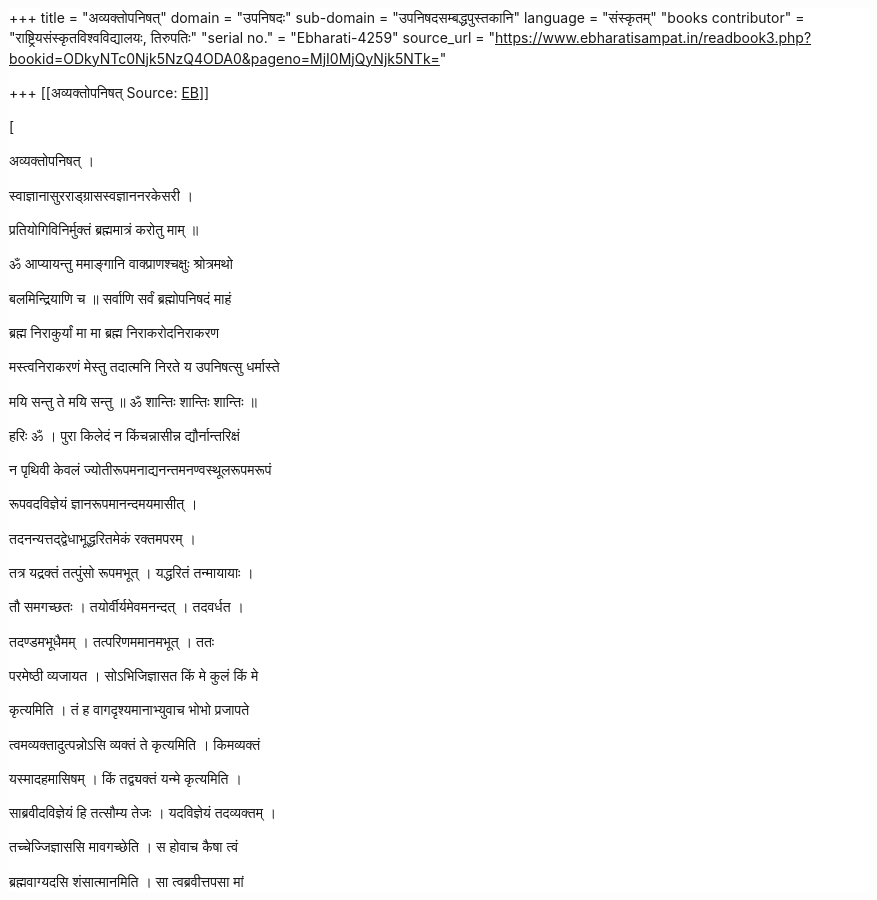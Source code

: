 +++
title = "अव्यक्तोपनिषत्"
domain = "उपनिषदः"
sub-domain = "उपनिषदसम्बद्धपुस्तकानि"
language = "संस्कृतम्"
"books contributor" = "राष्ट्रियसंस्कृतविश्वविद्यालयः, तिरुपतिः"
"serial no." = "Ebharati-4259"
source_url = "https://www.ebharatisampat.in/readbook3.php?bookid=ODkyNTc0Njk5NzQ4ODA0&pageno=MjI0MjQyNjk5NTk="

+++
[[अव्यक्तोपनिषत्	Source: [EB](https://www.ebharatisampat.in/readbook3.php?bookid=ODkyNTc0Njk5NzQ4ODA0&pageno=MjI0MjQyNjk5NTk=)]]

\[





अव्यक्तोपनिषत् ।



स्वाज्ञानासुरराड्ग्रासस्वज्ञाननरकेसरी ।

प्रतियोगिविनिर्मुक्तं ब्रह्ममात्रं करोतु माम् ॥

ॐ आप्यायन्तु ममाङ्गानि वाक्प्राणश्चक्षुः श्रोत्रमथो

बलमिन्द्रियाणि च ॥ सर्वाणि सर्वं ब्रह्मोपनिषदं माहं

ब्रह्म निराकुर्यां मा मा ब्रह्म निराकरोदनिराकरण

मस्त्वनिराकरणं मेस्तु तदात्मनि निरते य उपनिषत्सु धर्मास्ते

मयि सन्तु ते मयि सन्तु ॥ ॐ शान्तिः शान्तिः शान्तिः ॥

हरिः ॐ । पुरा किलेदं न किंचन्नासीन्न द्यौर्नान्तरिक्षं

न पृथिवी केवलं ज्योतीरूपमनाद्यनन्तमनण्वस्थूलरूपमरूपं

रूपवदविज्ञेयं ज्ञानरूपमानन्दमयमासीत् ।

तदनन्यत्तद्द्वेधाभूद्धरितमेकं रक्तमपरम् ।

तत्र यद्रक्तं तत्पुंसो रूपमभूत् । यद्धरितं तन्मायायाः ।

तौ समगच्छतः । तयोर्वीर्यमेवमनन्दत् । तदवर्धत ।

तदण्डमभूधैमम् । तत्परिणममानमभूत् । ततः

परमेष्ठी व्यजायत । सोऽभिजिज्ञासत किं मे कुलं किं मे

कृत्यमिति । तं ह वागदृश्यमानाभ्युवाच भोभो प्रजापते

त्वमव्यक्तादुत्पन्नोऽसि व्यक्तं ते कृत्यमिति । किमव्यक्तं

यस्मादहमासिषम् । किं तद्व्यक्तं यन्मे कृत्यमिति ।

साब्रवीदविज्ञेयं हि तत्सौम्य तेजः । यदविज्ञेयं तदव्यक्तम् ।

तच्चेज्जिज्ञाससि मावगच्छेति । स होवाच कैषा त्वं

ब्रह्मवाग्यदसि शंसात्मानमिति । सा त्वब्रवीत्तपसा मां
